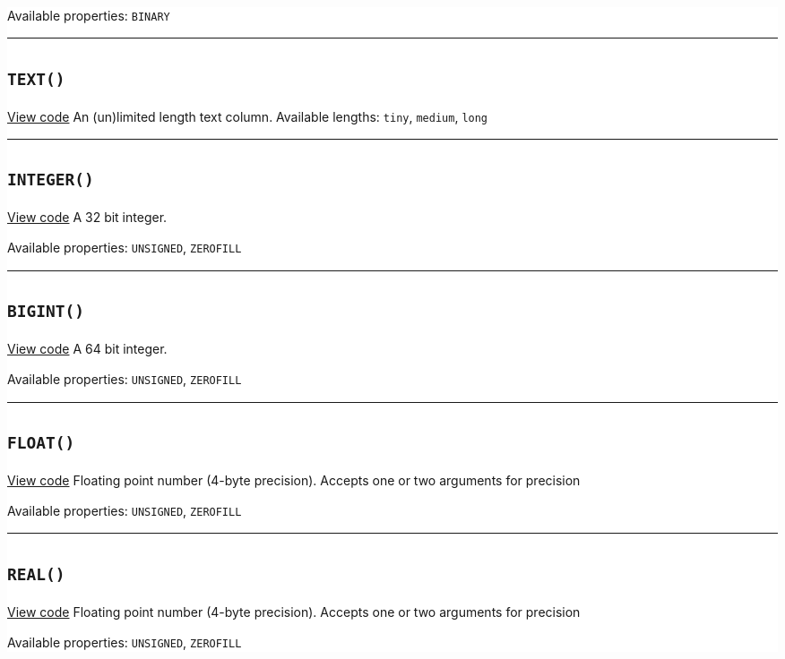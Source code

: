 Available properties: `BINARY`


***

<a name="text"></a>
## `TEXT()`
[View code](https://github.com/sequelize/sequelize/blob/2c4a9f3cf9887fb33c31e397e758dd4aa3374d01/lib/data-types.js#L117)
An (un)limited length text column. Available lengths: `tiny`, `medium`, `long`

***

<a name="integer"></a>
## `INTEGER()`
[View code](https://github.com/sequelize/sequelize/blob/2c4a9f3cf9887fb33c31e397e758dd4aa3374d01/lib/data-types.js#L192)
A 32 bit integer.

Available properties: `UNSIGNED`, `ZEROFILL`


***

<a name="bigint"></a>
## `BIGINT()`
[View code](https://github.com/sequelize/sequelize/blob/2c4a9f3cf9887fb33c31e397e758dd4aa3374d01/lib/data-types.js#L211)
A 64 bit integer.

Available properties: `UNSIGNED`, `ZEROFILL`


***

<a name="float"></a>
## `FLOAT()`
[View code](https://github.com/sequelize/sequelize/blob/2c4a9f3cf9887fb33c31e397e758dd4aa3374d01/lib/data-types.js#L229)
Floating point number (4-byte precision). Accepts one or two arguments for precision

Available properties: `UNSIGNED`, `ZEROFILL`


***

<a name="real"></a>
## `REAL()`
[View code](https://github.com/sequelize/sequelize/blob/2c4a9f3cf9887fb33c31e397e758dd4aa3374d01/lib/data-types.js#L248)
Floating point number (4-byte precision). Accepts one or two arguments for precision

Available properties: `UNSIGNED`, `ZEROFILL`
